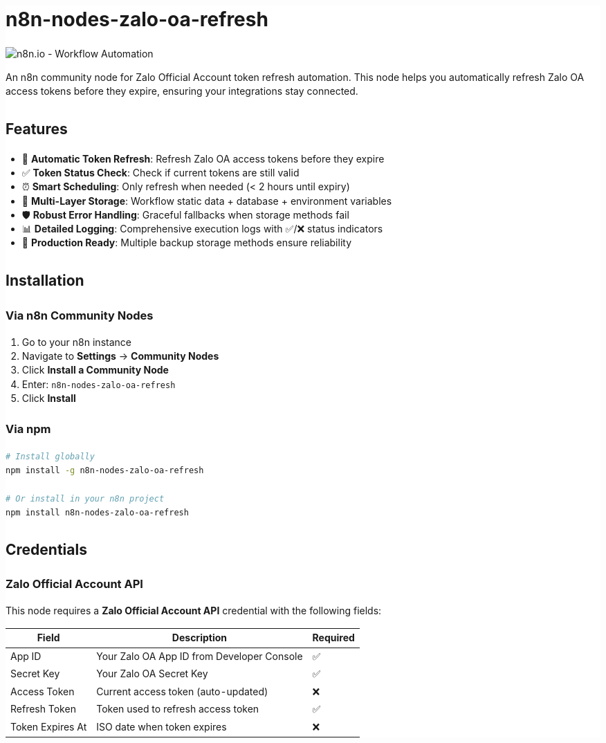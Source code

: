 # n8n-nodes-zalo-oa-refresh

![n8n.io - Workflow Automation](https://raw.githubusercontent.com/n8n-io/n8n/master/assets/n8n-logo.png)

An n8n community node for Zalo Official Account token refresh automation. This node helps you automatically refresh Zalo OA access tokens before they expire, ensuring your integrations stay connected.

## Features

- 🔄 **Automatic Token Refresh**: Refresh Zalo OA access tokens before they expire
- ✅ **Token Status Check**: Check if current tokens are still valid
- ⏰ **Smart Scheduling**: Only refresh when needed (< 2 hours until expiry)
- 🔐 **Multi-Layer Storage**: Workflow static data + database + environment variables
- 🛡️ **Robust Error Handling**: Graceful fallbacks when storage methods fail
- 📊 **Detailed Logging**: Comprehensive execution logs with ✅/❌ status indicators
- 🔧 **Production Ready**: Multiple backup storage methods ensure reliability

## Installation

### Via n8n Community Nodes

1. Go to your n8n instance
2. Navigate to **Settings** → **Community Nodes**
3. Click **Install a Community Node**
4. Enter: `n8n-nodes-zalo-oa-refresh`
5. Click **Install**

### Via npm

```bash
# Install globally
npm install -g n8n-nodes-zalo-oa-refresh

# Or install in your n8n project
npm install n8n-nodes-zalo-oa-refresh
```

## Credentials

### Zalo Official Account API

This node requires a **Zalo Official Account API** credential with the following fields:

| Field | Description | Required |
|-------|-------------|----------|
| App ID | Your Zalo OA App ID from Developer Console | ✅ |
| Secret Key | Your Zalo OA Secret Key | ✅ |
| Access Token | Current access token (auto-updated) | ❌ |
| Refresh Token | Token used to refresh access token | ✅ |
| Token Expires At | ISO date when token expires | ❌ |
